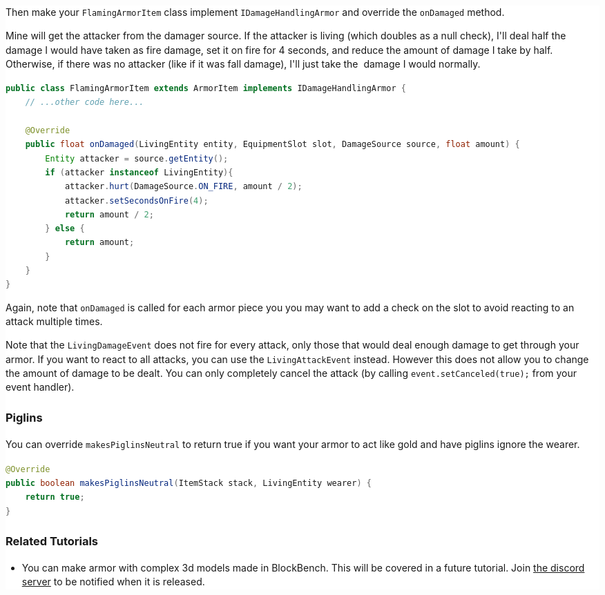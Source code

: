 Then make your `FlamingArmorItem` class implement `IDamageHandlingArmor` and override the `onDamaged` method. 

Mine will get the attacker from the damager source. If the attacker is living (which doubles as a null check), I'll deal half the damage I would have taken as fire damage, set it on fire for 4 seconds, and reduce the amount of damage I take by half. Otherwise, if there was no attacker (like if it was fall damage), I'll just take the  damage I would normally. 

```java
public class FlamingArmorItem extends ArmorItem implements IDamageHandlingArmor {
    // ...other code here...

    @Override
    public float onDamaged(LivingEntity entity, EquipmentSlot slot, DamageSource source, float amount) {
        Entity attacker = source.getEntity();
        if (attacker instanceof LivingEntity){
            attacker.hurt(DamageSource.ON_FIRE, amount / 2);
            attacker.setSecondsOnFire(4);
            return amount / 2;
        } else {
            return amount;
        }
    }
}
```

Again, note that `onDamaged` is called for each armor piece you you may want to add a check on the slot to avoid reacting to an attack multiple times.

Note that the `LivingDamageEvent` does not fire for every attack, only those that would deal enough damage to get through your armor. If you want to react to all attacks, you can use the `LivingAttackEvent` instead. However this does not allow you to change the amount of damage to be dealt. You can only completely cancel the attack (by calling `event.setCanceled(true);` from your event handler).

### Piglins 

You can override `makesPiglinsNeutral` to return true if you want your armor to act like gold and have piglins ignore the wearer. 

```java
@Override
public boolean makesPiglinsNeutral(ItemStack stack, LivingEntity wearer) {
    return true;
}
```

### Related Tutorials 

- You can make armor with complex 3d models made in BlockBench. This will be covered in a future tutorial. Join [the discord server](/discord) to be notified when it is released. 
